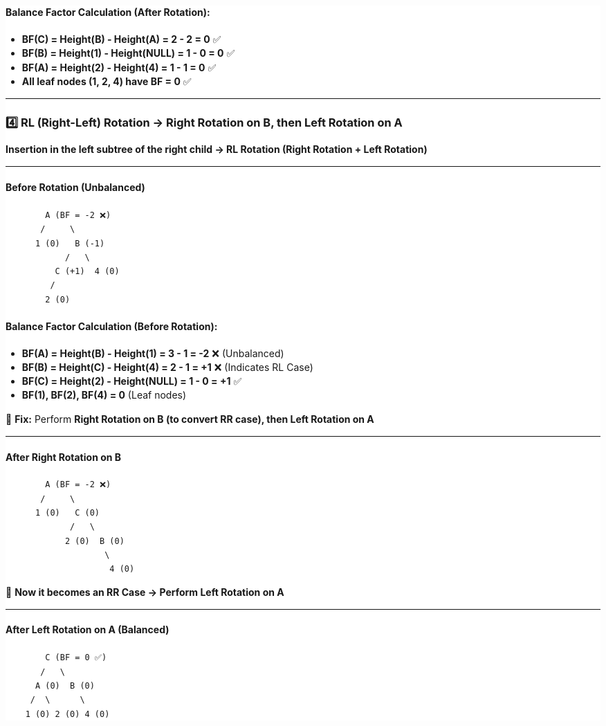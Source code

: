 #### **Balance Factor Calculation (After Rotation):**
- **BF(C) = Height(B) - Height(A) = 2 - 2 = 0** ✅  
- **BF(B) = Height(1) - Height(NULL) = 1 - 0 = 0** ✅  
- **BF(A) = Height(2) - Height(4) = 1 - 1 = 0** ✅  
- **All leaf nodes (1, 2, 4) have BF = 0** ✅  

---

### **4️⃣ RL (Right-Left) Rotation → Right Rotation on B, then Left Rotation on A**  
**Insertion in the left subtree of the right child → RL Rotation (Right Rotation + Left Rotation)**  

---

#### **Before Rotation (Unbalanced)**
```
        A (BF = -2 ❌)
       /     \
      1 (0)   B (-1)
            /   \
          C (+1)  4 (0)
         /
        2 (0)
```
#### **Balance Factor Calculation (Before Rotation):**  
- **BF(A) = Height(B) - Height(1) = 3 - 1 = -2** ❌ (Unbalanced)  
- **BF(B) = Height(C) - Height(4) = 2 - 1 = +1** ❌ (Indicates RL Case)  
- **BF(C) = Height(2) - Height(NULL) = 1 - 0 = +1** ✅  
- **BF(1), BF(2), BF(4) = 0** (Leaf nodes)  

📌 **Fix:** Perform **Right Rotation on B (to convert RR case), then Left Rotation on A**  

---

#### **After Right Rotation on B**
```
        A (BF = -2 ❌)
       /     \
      1 (0)   C (0)
             /   \
            2 (0)  B (0)
                    \
                     4 (0)
```
📌 **Now it becomes an RR Case → Perform Left Rotation on A**  

---

#### **After Left Rotation on A (Balanced)**
```
        C (BF = 0 ✅)
       /   \
      A (0)  B (0)
     /  \      \
    1 (0) 2 (0) 4 (0)
```
